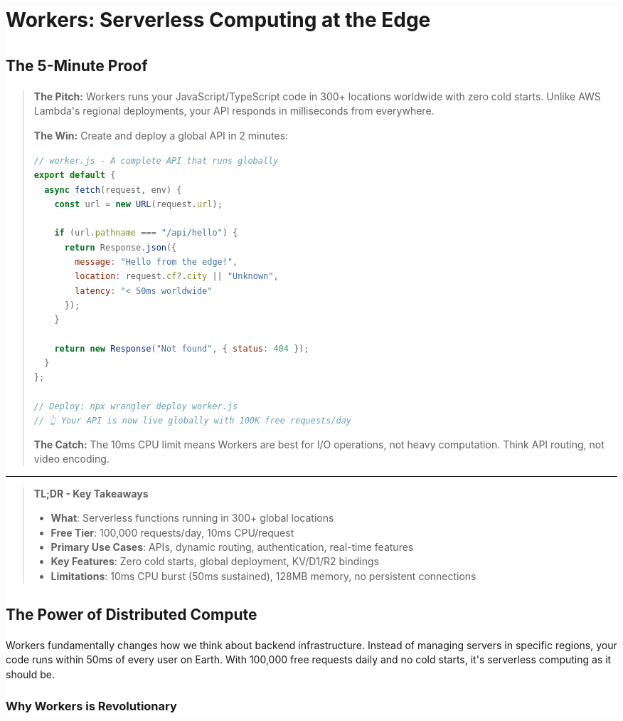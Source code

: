 # Workers: Serverless Computing at the Edge

## The 5-Minute Proof

> **The Pitch:** Workers runs your JavaScript/TypeScript code in 300+ locations worldwide with zero cold starts. Unlike AWS Lambda's regional deployments, your API responds in milliseconds from everywhere.
>
> **The Win:** Create and deploy a global API in 2 minutes:
> ```javascript
> // worker.js - A complete API that runs globally
> export default {
>   async fetch(request, env) {
>     const url = new URL(request.url);
>     
>     if (url.pathname === "/api/hello") {
>       return Response.json({ 
>         message: "Hello from the edge!",
>         location: request.cf?.city || "Unknown",
>         latency: "< 50ms worldwide"
>       });
>     }
>     
>     return new Response("Not found", { status: 404 });
>   }
> };
> 
> // Deploy: npx wrangler deploy worker.js
> // 👆 Your API is now live globally with 100K free requests/day
> ```
>
> **The Catch:** The 10ms CPU limit means Workers are best for I/O operations, not heavy computation. Think API routing, not video encoding.

---

> **TL;DR - Key Takeaways**
> - **What**: Serverless functions running in 300+ global locations
> - **Free Tier**: 100,000 requests/day, 10ms CPU/request
> - **Primary Use Cases**: APIs, dynamic routing, authentication, real-time features
> - **Key Features**: Zero cold starts, global deployment, KV/D1/R2 bindings
> - **Limitations**: 10ms CPU burst (50ms sustained), 128MB memory, no persistent connections

## The Power of Distributed Compute

Workers fundamentally changes how we think about backend infrastructure. Instead of managing servers in specific regions, your code runs within 50ms of every user on Earth. With 100,000 free requests daily and no cold starts, it's serverless computing as it should be.

### Why Workers is Revolutionary
